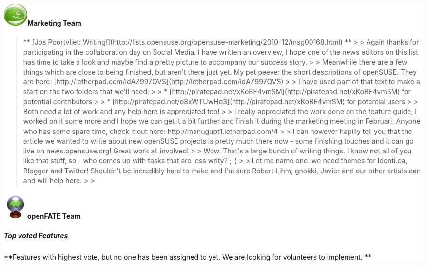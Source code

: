 #### ![Header Picture](/wp-content/uploads/2010/12/Start-here-branding.png)Marketing Team

<blockquote>**
          [Jos Poortvliet: Writing!](http://lists.opensuse.org/opensuse-marketing/2010-12/msg00168.html)
        **
> 
> Again thanks for participating in the collaboration day on Social Media. I have
          written an overview, I hope one of the news editors on this list has time to take a look
          and maybe find a pretty picture to accompany our success story.
> 
> Meanwhile there are a few things which are close to being finished, but aren't there
          just yet. My pet peeve: the short descriptions of openSUSE. They are here: [http://ietherpad.com/idAZ997QVS](http://ietherpad.com/idAZ997QVS)
> 
> I have used part of that text to make a start on the two folders that we'll
          need:
> 
>   * [http://piratepad.net/xKoBE4vmSM](http://piratepad.net/xKoBE4vmSM) for potential contributors
> 
>   * [http://piratepad.net/d8xWTUwHq3](http://piratepad.net/xKoBE4vmSM) for potential users
> 
> Both need a lot of work and any help here is appreciated too!
> 
> I really appreciated the work done on the feature guide, I worked on it some more and
          I hope we can get it a bit further and finish it during the marketing meeting in Februari.
          Anyone who has some spare time, check it out here: http://manugupt1.ietherpad.com/4
> 
> I can however hapilly tell you that the article we wanted to write about new openSUSE
          projects is pretty much there now - some finishing touches and it can go live on
          news.opensuse.org! Great work all involved!
> 
> Wow. That's a large bunch of writing things. I know not all of you like that stuff, so
          - who comes up with tasks that are less writy? ;-)
> 
> Let me name one: we need themes for Identi.ca, Blogger and Twitter! Shouldn't be
          incredibly hard to make and I'm sure Robert Lihm, gnokki, Javier and our other artists can
          and will help here.
> 
> </blockquote>

#### ![Header Picture](/wp-content/uploads/2010/12/Logo-fate.png)openFATE Team

##### Top voted Features

**Features with highest vote, but no one has been assigned to yet. We are looking for volunteers to implement. **
